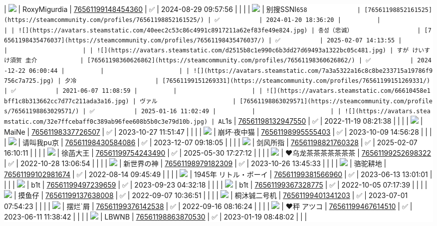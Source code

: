| ![](https://avatars.steamstatic.com/08bd209bc25c882c2b1a88051a590972aa4fefb6.jpg) | RoxyMigurdia            | [76561199148454360](https://steamcommunity.com/profiles/76561199148454360/) | ✅           | 2024-08-29 09:57:56 |          |                     |
| ![](https://avatars.steamstatic.com/8a5a9aa06e05422148fab3b45651e9545678047e.jpg) | 别搜SSNI`658              | [76561198852161525](https://steamcommunity.com/profiles/76561198852161525/) | ✅           | 2024-01-20 18:36:20 |          |                     |
| ![](https://avatars.steamstatic.com/40eec2c53c86c4991c8917211a62ef83fe49e824.jpg) | 충성（忠诚）                  | [76561198435476037](https://steamcommunity.com/profiles/76561198435476037/) | ✅           | 2025-02-07 14:13:55 |          |                     |
| ![](https://avatars.steamstatic.com/d2515b8c1e990c6b3dd27d69493a1322bc05c481.jpg) | すが けいすけ須贺 圭介            | [76561198360626862](https://steamcommunity.com/profiles/76561198360626862/) | ✅           | 2024-12-22 06:00:44 |          |                     |
| ![](https://avatars.steamstatic.com/7a3a5322a16c8c8be233715a19786f9756c7a725.jpg) | 夕冷                      | [76561199151269331](https://steamcommunity.com/profiles/76561199151269331/) | ✅           | 2021-06-07 11:08:59 |          |                     |
| ![](https://avatars.steamstatic.com/66610458e1bff1c8b313662cc7d77c211ada3a16.jpg) | ヴァル                     | [76561198863029571](https://steamcommunity.com/profiles/76561198863029571/) | ✅           | 2025-01-16 11:02:49 |          |                     |
| ![](https://avatars.steamstatic.com/32e7ffcebaff0c389ab96fee608b5b0c3e79d10b.jpg) | AL`1s                   | [76561198132947550](https://steamcommunity.com/profiles/76561198132947550/) | ✅           | 2022-11-19 08:21:38 |          |                     |
| ![](https://avatars.steamstatic.com/c301d7a5cd6853db4dde4bd7a8394a291e29aecb.jpg) | MaiNe                   | [76561198337726507](https://steamcommunity.com/profiles/76561198337726507/) | ✅           | 2023-10-27 11:51:47 |          |                     |
| ![](https://avatars.steamstatic.com/3f5e9daea59216d7fe13df4e031d3537580e5e21.jpg) | 崩坏·夜中猫                  | [76561198995555403](https://steamcommunity.com/profiles/76561198995555403/) | ✅           | 2023-10-09 14:56:28 |          |                     |
| ![](https://avatars.steamstatic.com/0483dd03e9c9cdfae3af052f45d6f4f29f3957f2.jpg) | 请叫我pu京                  | [76561198430584086](https://steamcommunity.com/profiles/76561198430584086/) | ✅           | 2023-12-07 09:18:05 |          |                     |
| ![](https://avatars.steamstatic.com/6c08e9bf10a58ef1ada1a45ff3122b0b85a8166c.jpg) | 剑风所指                    | [76561198821760328](https://steamcommunity.com/profiles/76561198821760328/) | ✅           | 2025-02-07 16:10:11 |          |                     |
| ![](https://avatars.steamstatic.com/49a9fcf09713208437d706f9b808db8b09dd3bae.jpg) | 徐菡大王                    | [76561199754243490](https://steamcommunity.com/profiles/76561199754243490/) | ✅           | 2025-05-30 17:27:12 |          |                     |
| ![](https://avatars.steamstatic.com/982160c18aa45fc9530b48a477f1ed339cf70de0.jpg) | ❤乌龙茶茶茶茶茶茶茶              | [76561199252698322](https://steamcommunity.com/profiles/76561199252698322/) | ✅           | 2022-10-28 13:06:54 |          |                     |
| ![](https://avatars.steamstatic.com/7e87023e3644d072af8f9503b8ad7596eb476065.jpg) | 新世界の神                   | [76561198979182309](https://steamcommunity.com/profiles/76561198979182309/) | ✅           | 2023-10-26 13:45:33 |          |                     |
| ![](https://avatars.steamstatic.com/fef49e7fa7e1997310d705b2a6158ff8dc1cdfeb.jpg) | 骆驼耕地                    | [76561199102981674](https://steamcommunity.com/profiles/76561199102981674/) | ✅           | 2022-08-14 09:45:49 |          |                     |
| ![](https://avatars.steamstatic.com/b3877044cdfff2ddb4288f670e0656064d9f1b2d.jpg) | 1945年 リトル・ボーイ           | [76561199381566960](https://steamcommunity.com/profiles/76561199381566960/) | ✅           | 2023-06-13 13:01:01 |          |                     |
| ![](https://avatars.steamstatic.com/8e3c3093bd5d0c88d0dd16dba5c06290e6a5e8d9.jpg) | b1t                     | [76561199497239659](https://steamcommunity.com/profiles/76561199497239659/) | ✅           | 2023-09-23 04:32:18 |          |                     |
| ![](https://avatars.steamstatic.com/8e3c3093bd5d0c88d0dd16dba5c06290e6a5e8d9.jpg) | b1t                     | [76561199367328775](https://steamcommunity.com/profiles/76561199367328775/) | ✅           | 2022-10-05 07:17:39 |          |                     |
| ![](https://avatars.steamstatic.com/6889e542266ff1eca9c32d7f405a723a0e19f756.jpg) | 摸鱼仔                     | [76561199137638008](https://steamcommunity.com/profiles/76561199137638008/) | ✅           | 2022-09-07 10:36:51 |          |                     |
| ![](https://avatars.steamstatic.com/0b97d1c2738e4d55f988dc7aa50a579cd5b2b98b.jpg) | 桐沐铖二号机                  | [76561199401341203](https://steamcommunity.com/profiles/76561199401341203/) | ✅           | 2023-07-01 07:54:23 |          |                     |
| ![](https://avatars.steamstatic.com/cb490267b0956e61ac2f525e44b4352e6bd2a0ed.jpg) | 摆烂`屑                    | [76561199376142538](https://steamcommunity.com/profiles/76561199376142538/) | ✅           | 2022-09-16 08:16:24 |          |                     |
| ![](https://avatars.steamstatic.com/015b3f0236404f2a7c7b6ead8c0333df0107e9d3.jpg) | ♥秤 アツコ                  | [76561199467614510](https://steamcommunity.com/profiles/76561199467614510/) | ✅           | 2023-06-11 11:38:42 |          |                     |
| ![](https://avatars.steamstatic.com/238c7096d2522d9e7eb9150b9b7231e8014928b2.jpg) | LBWNB                   | [76561198863870530](https://steamcommunity.com/profiles/76561198863870530/) | ✅           | 2023-01-19 08:48:02 |          |                     |